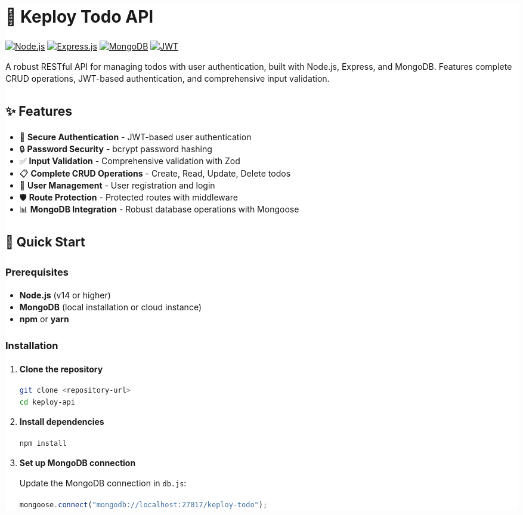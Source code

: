 # 📝 Keploy Todo API

[![Node.js](https://img.shields.io/badge/Node.js-339933?style=for-the-badge&logo=node.js&logoColor=white)](https://nodejs.org/)
[![Express.js](https://img.shields.io/badge/Express.js-000000?style=for-the-badge&logo=express&logoColor=white)](https://expressjs.com/)
[![MongoDB](https://img.shields.io/badge/MongoDB-47A248?style=for-the-badge&logo=mongodb&logoColor=white)](https://www.mongodb.com/)
[![JWT](https://img.shields.io/badge/JWT-000000?style=for-the-badge&logo=JSON%20web%20tokens&logoColor=white)](https://jwt.io/)

A robust RESTful API for managing todos with user authentication, built with Node.js, Express, and MongoDB. Features complete CRUD operations, JWT-based authentication, and comprehensive input validation.

## ✨ Features

- 🔐 **Secure Authentication** - JWT-based user authentication
- 🔒 **Password Security** - bcrypt password hashing
- ✅ **Input Validation** - Comprehensive validation with Zod
- 📋 **Complete CRUD Operations** - Create, Read, Update, Delete todos
- 👤 **User Management** - User registration and login
- 🛡️ **Route Protection** - Protected routes with middleware
- 📊 **MongoDB Integration** - Robust database operations with Mongoose

## 🚀 Quick Start

### Prerequisites

- **Node.js** (v14 or higher)
- **MongoDB** (local installation or cloud instance)
- **npm** or **yarn**

### Installation

1. **Clone the repository**
   ```bash
   git clone <repository-url>
   cd keploy-api
   ```

2. **Install dependencies**
   ```bash
   npm install
   ```

3. **Set up MongoDB connection**
   
   Update the MongoDB connection in `db.js`:
   ```javascript
   mongoose.connect("mongodb://localhost:27017/keploy-todo");
   ```
